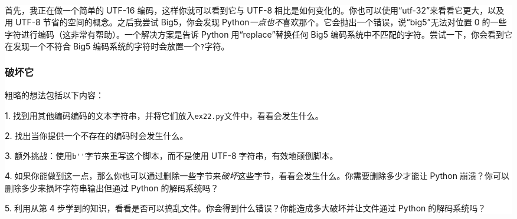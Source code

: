 首先，我正在做一个简单的 UTF-16 编码，这样你就可以看到它与 UTF-8 相比是如何变化的。你也可以使用“utf-32”来看看它更大，以及用 UTF-8 节省的空间的概念。之后我尝试 Big5，你会发现 Python*一点也不*喜欢那个。它会抛出一个错误，说“big5”无法对位置 0 的一些字符进行编码（这非常有帮助）。一个解决方案是告诉 Python 用“replace”替换任何 Big5 编码系统中不匹配的字符。尝试一下，你会看到它在发现一个不符合 Big5 编码系统的字符时会放置一个`?`字符。

### 破坏它

粗略的想法包括以下内容：

1\. 找到用其他编码编码的文本字符串，并将它们放入`ex22.py`文件中，看看会发生什么。

2\. 找出当你提供一个不存在的编码时会发生什么。

3\. 额外挑战：使用`b''`字节来重写这个脚本，而不是使用 UTF-8 字符串，有效地颠倒脚本。

4\. 如果你能做到这一点，那么你也可以通过删除一些字节来*破坏*这些字节，看看会发生什么。你需要删除多少才能让 Python 崩溃？你可以删除多少来损坏字符串输出但通过 Python 的解码系统吗？

5\. 利用从第 4 步学到的知识，看看是否可以搞乱文件。你会得到什么错误？你能造成多大破坏并让文件通过 Python 的解码系统吗？
